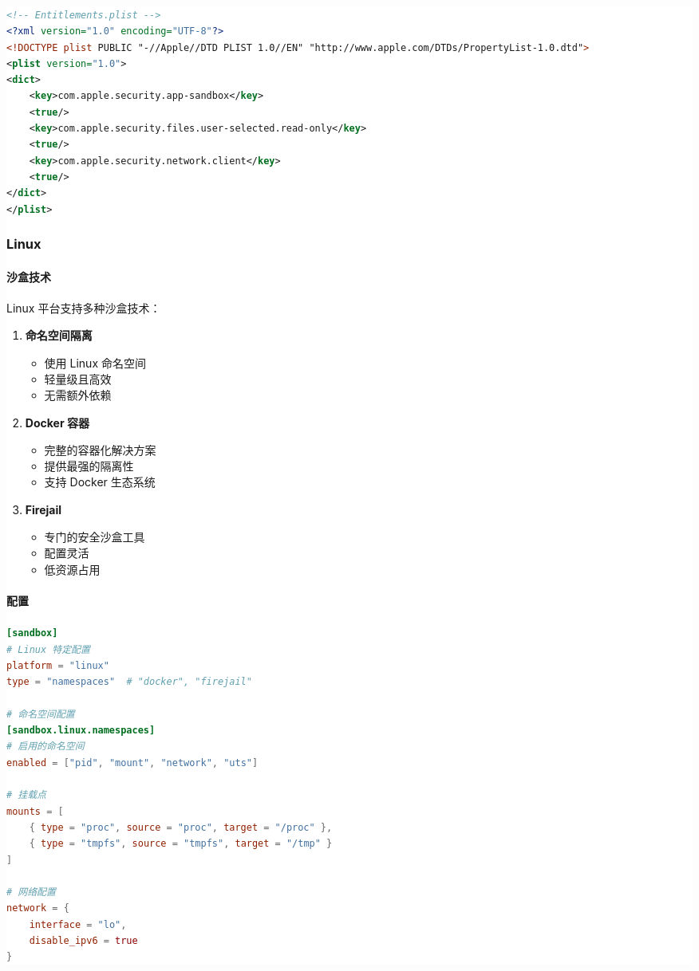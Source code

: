 ```xml
<!-- Entitlements.plist -->
<?xml version="1.0" encoding="UTF-8"?>
<!DOCTYPE plist PUBLIC "-//Apple//DTD PLIST 1.0//EN" "http://www.apple.com/DTDs/PropertyList-1.0.dtd">
<plist version="1.0">
<dict>
    <key>com.apple.security.app-sandbox</key>
    <true/>
    <key>com.apple.security.files.user-selected.read-only</key>
    <true/>
    <key>com.apple.security.network.client</key>
    <true/>
</dict>
</plist>
```

### Linux

#### 沙盒技术

Linux 平台支持多种沙盒技术：

1. **命名空间隔离**
   - 使用 Linux 命名空间
   - 轻量级且高效
   - 无需额外依赖

2. **Docker 容器**
   - 完整的容器化解决方案
   - 提供最强的隔离性
   - 支持 Docker 生态系统

3. **Firejail**
   - 专门的安全沙盒工具
   - 配置灵活
   - 低资源占用

#### 配置

```toml
[sandbox]
# Linux 特定配置
platform = "linux"
type = "namespaces"  # "docker", "firejail"

# 命名空间配置
[sandbox.linux.namespaces]
# 启用的命名空间
enabled = ["pid", "mount", "network", "uts"]

# 挂载点
mounts = [
    { type = "proc", source = "proc", target = "/proc" },
    { type = "tmpfs", source = "tmpfs", target = "/tmp" }
]

# 网络配置
network = {
    interface = "lo",
    disable_ipv6 = true
}
```
